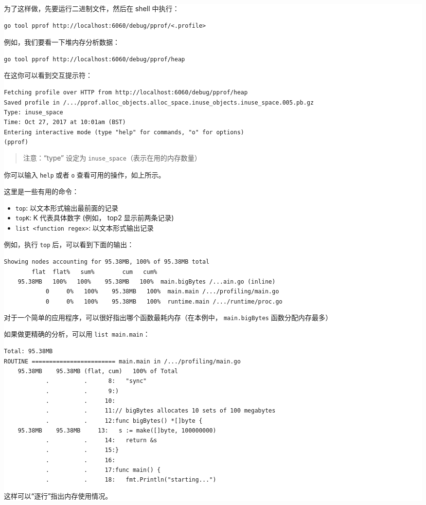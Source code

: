 为了这样做，先要运行二进制文件，然后在 shell 中执行：

`go tool pprof http://localhost:6060/debug/pprof/<.profile>`

例如，我们要看一下堆内存分析数据：

`go tool pprof http://localhost:6060/debug/pprof/heap`

在这你可以看到交互提示符：

```
Fetching profile over HTTP from http://localhost:6060/debug/pprof/heap
Saved profile in /.../pprof.alloc_objects.alloc_space.inuse_objects.inuse_space.005.pb.gz
Type: inuse_space
Time: Oct 27, 2017 at 10:01am (BST)
Entering interactive mode (type "help" for commands, "o" for options)
(pprof)
```

> 注意：“type” 设定为 `inuse_space`（表示在用的内存数量）

你可以输入 `help` 或者 `o` 查看可用的操作，如上所示。

这里是一些有用的命令：

* `top`: 以文本形式输出最前面的记录
* `topK`: K 代表具体数字 (例如， top2 显示前两条记录)
* `list <function regex>`: 以文本形式输出记录

例如，执行 `top` 后，可以看到下面的输出：

```
Showing nodes accounting for 95.38MB, 100% of 95.38MB total
        flat  flat%   sum%        cum   cum%
    95.38MB   100%   100%    95.38MB   100%  main.bigBytes /...ain.go (inline)
            0     0%   100%    95.38MB   100%  main.main /.../profiling/main.go
            0     0%   100%    95.38MB   100%  runtime.main /.../runtime/proc.go
```
对于一个简单的应用程序，可以很好指出哪个函数最耗内存（在本例中， `main.bigBytes` 函数分配内存最多）

如果做更精确的分析，可以用  `list main.main`：

```
Total: 95.38MB
ROUTINE ======================== main.main in /.../profiling/main.go
    95.38MB    95.38MB (flat, cum)   100% of Total
            .          .      8:   "sync"
            .          .      9:)
            .          .     10:
            .          .     11:// bigBytes allocates 10 sets of 100 megabytes
            .          .     12:func bigBytes() *[]byte {
    95.38MB    95.38MB     13:   s := make([]byte, 100000000)
            .          .     14:   return &s
            .          .     15:}
            .          .     16:
            .          .     17:func main() {
            .          .     18:   fmt.Println("starting...")
```
这样可以“逐行”指出内存使用情况。
